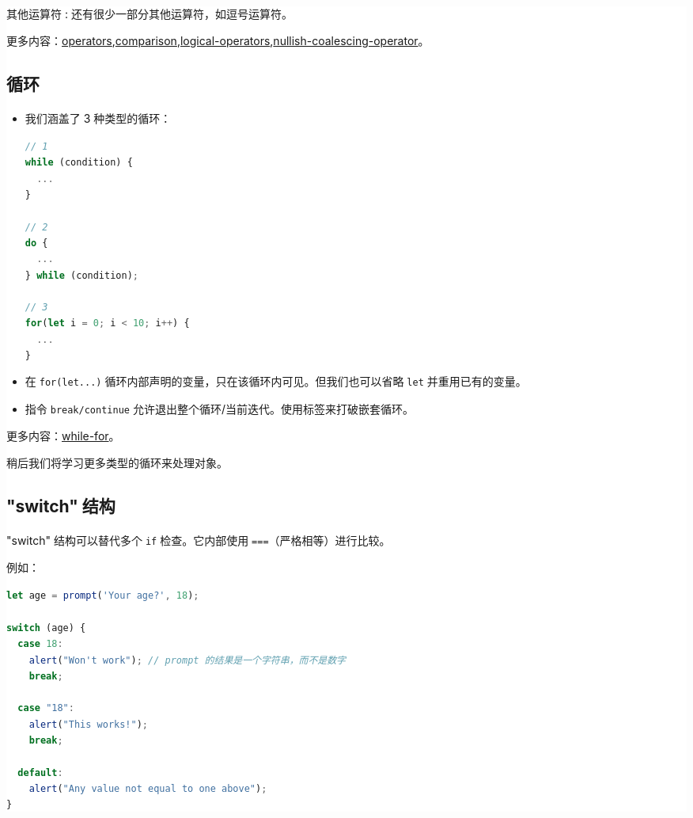 其他运算符
: 还有很少一部分其他运算符，如逗号运算符。

更多内容：[operators](/operators),[comparison](/comparison),[logical-operators](/logical-operators),[nullish-coalescing-operator](/nullish-coalescing-operator)。

## 循环

- 我们涵盖了 3 种类型的循环：

    ```js
    // 1
    while (condition) {
      ...
    }

    // 2
    do {
      ...
    } while (condition);

    // 3
    for(let i = 0; i < 10; i++) {
      ...
    }
    ```

- 在 `for(let...)` 循环内部声明的变量，只在该循环内可见。但我们也可以省略 `let` 并重用已有的变量。
- 指令 `break/continue` 允许退出整个循环/当前迭代。使用标签来打破嵌套循环。

更多内容：[while-for](/while-for)。

稍后我们将学习更多类型的循环来处理对象。

## "switch" 结构

"switch" 结构可以替代多个 `if` 检查。它内部使用 `===`（严格相等）进行比较。

例如：

```js
let age = prompt('Your age?', 18);

switch (age) {
  case 18:
    alert("Won't work"); // prompt 的结果是一个字符串，而不是数字
    break;

  case "18":
    alert("This works!");
    break;

  default:
    alert("Any value not equal to one above");
}
```

